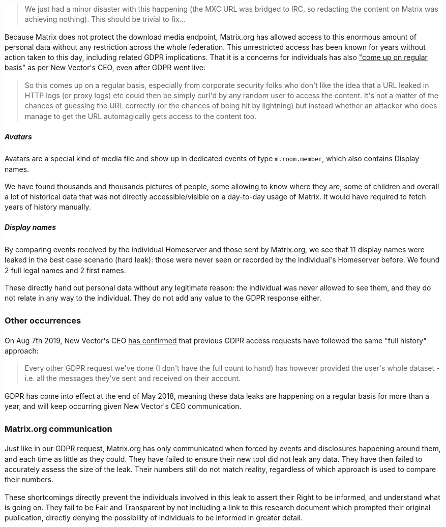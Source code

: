> We just had a minor disaster with this happening (the MXC URL was bridged to IRC, so redacting the content on Matrix was achieving nothing).  This should be trivial to fix...

Because Matrix does not protect the download media endpoint, Matrix.org has allowed access to this enormous amount of personal data without any restriction across the whole federation. This unrestricted access has been known for years without action taken to this day, including related GDPR implications. That it is a concerns for individuals has also ["come up on regular basis"](https://web.archive.org/web/20190806013653/https://github.com/matrix-org/synapse/issues/2150#issuecomment-394522670) as per New Vector's CEO, even after GDPR went live:

> So this comes up on a regular basis, especially from corporate security folks who don't like the idea that a URL leaked in HTTP logs (or proxy logs) etc could then be simply curl'd by any random user to access the content. It's not a matter of the chances of guessing the URL correctly (or the chances of being hit by lightning) but instead whether an attacker who does manage to get the URL automagically gets access to the content too.

##### Avatars

Avatars are a special kind of media file and show up in dedicated events of type `m.room.member`, which also contains Display names.

We have found thousands and thousands pictures of people, some allowing to know where they are, some of children and overall a lot of historical data that was not directly accessible/visible on a day-to-day usage of Matrix. It would have required to fetch years of history manually.

##### Display names

By comparing events received by the individual Homeserver and those sent by Matrix.org, we see that 11 display names were leaked in the best case scenario (hard leak): those were never seen or recorded by the individual's Homeserver before. We found 2 full legal names and 2 first names.

These directly hand out personal data without any legitimate reason: the individual was never allowed to see them, and they do not relate in any way to the individual. They do not add any value to the GDPR response either.

### Other occurrences

On Aug 7th 2019, New Vector's CEO [has confirmed](https://web.archive.org/web/20190807195939/https://github.com/privacytoolsIO/privacytools.io/pull/1047#issuecomment-518869441) that previous GDPR access requests have followed the same "full history" approach:

> Every other GDPR request we've done (I don't have the full count to hand) has however provided the user's whole dataset - i.e. all the messages they've sent and received on their account.

GDPR has come into effect at the end of May 2018, meaning these data leaks are happening on a regular basis for more than a year, and will keep occurring given New Vector's CEO communication.

### Matrix.org communication

Just like in our GDPR request, Matrix.org has only communicated when forced by events and disclosures happening around them, and each time as little as they could. They have failed to ensure their new tool did not leak any data. They have then failed to accurately assess the size of the leak. Their numbers still do not match reality, regardless of which approach is used to compare their numbers.

These shortcomings directly prevent the individuals involved in this leak to assert their Right to be informed, and understand what is going on. They fail to be Fair and Transparent by not including a link to this research document which prompted their original publication, directly denying the possibility of individuals to be informed in greater detail.
